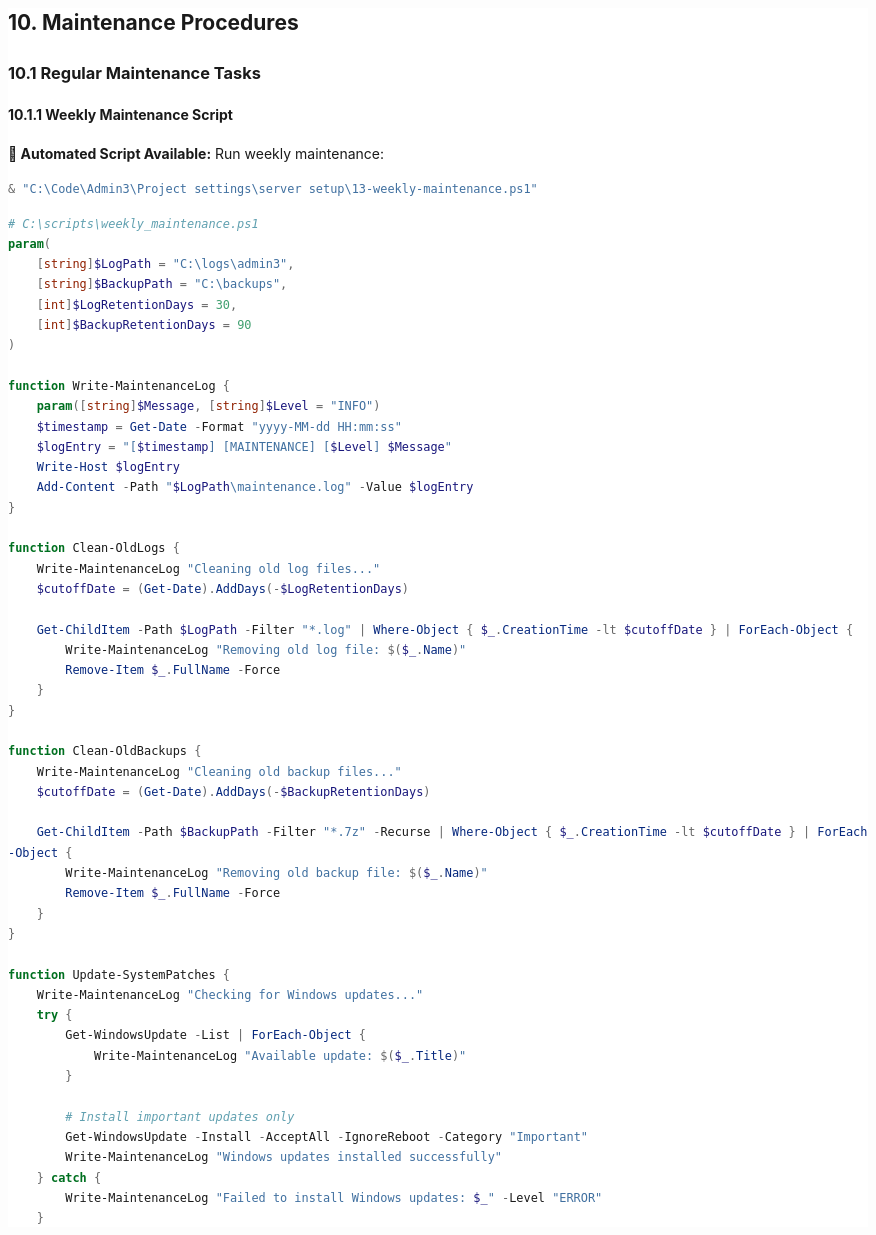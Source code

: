 
## **10. Maintenance Procedures**

### **10.1 Regular Maintenance Tasks**

#### **10.1.1 Weekly Maintenance Script**

**🚀 Automated Script Available:**
Run weekly maintenance:
```powershell
& "C:\Code\Admin3\Project settings\server setup\13-weekly-maintenance.ps1"
```
```powershell
# C:\scripts\weekly_maintenance.ps1
param(
    [string]$LogPath = "C:\logs\admin3",
    [string]$BackupPath = "C:\backups",
    [int]$LogRetentionDays = 30,
    [int]$BackupRetentionDays = 90
)

function Write-MaintenanceLog {
    param([string]$Message, [string]$Level = "INFO")
    $timestamp = Get-Date -Format "yyyy-MM-dd HH:mm:ss"
    $logEntry = "[$timestamp] [MAINTENANCE] [$Level] $Message"
    Write-Host $logEntry
    Add-Content -Path "$LogPath\maintenance.log" -Value $logEntry
}

function Clean-OldLogs {
    Write-MaintenanceLog "Cleaning old log files..."
    $cutoffDate = (Get-Date).AddDays(-$LogRetentionDays)
    
    Get-ChildItem -Path $LogPath -Filter "*.log" | Where-Object { $_.CreationTime -lt $cutoffDate } | ForEach-Object {
        Write-MaintenanceLog "Removing old log file: $($_.Name)"
        Remove-Item $_.FullName -Force
    }
}

function Clean-OldBackups {
    Write-MaintenanceLog "Cleaning old backup files..."
    $cutoffDate = (Get-Date).AddDays(-$BackupRetentionDays)
    
    Get-ChildItem -Path $BackupPath -Filter "*.7z" -Recurse | Where-Object { $_.CreationTime -lt $cutoffDate } | ForEach-Object {
        Write-MaintenanceLog "Removing old backup file: $($_.Name)"
        Remove-Item $_.FullName -Force
    }
}

function Update-SystemPatches {
    Write-MaintenanceLog "Checking for Windows updates..."
    try {
        Get-WindowsUpdate -List | ForEach-Object {
            Write-MaintenanceLog "Available update: $($_.Title)"
        }
        
        # Install important updates only
        Get-WindowsUpdate -Install -AcceptAll -IgnoreReboot -Category "Important"
        Write-MaintenanceLog "Windows updates installed successfully"
    } catch {
        Write-MaintenanceLog "Failed to install Windows updates: $_" -Level "ERROR"
    }
```